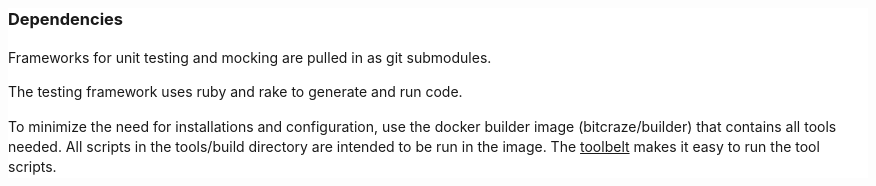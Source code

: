 ### Dependencies

Frameworks for unit testing and mocking are pulled in as git submodules.

The testing framework uses ruby and rake to generate and run code.

To minimize the need for installations and configuration, use the docker builder
image (bitcraze/builder) that contains all tools needed. All scripts in the
tools/build directory are intended to be run in the image. The
[toolbelt](https://github.com/bitcraze/toolbelt) makes it
easy to run the tool scripts.
